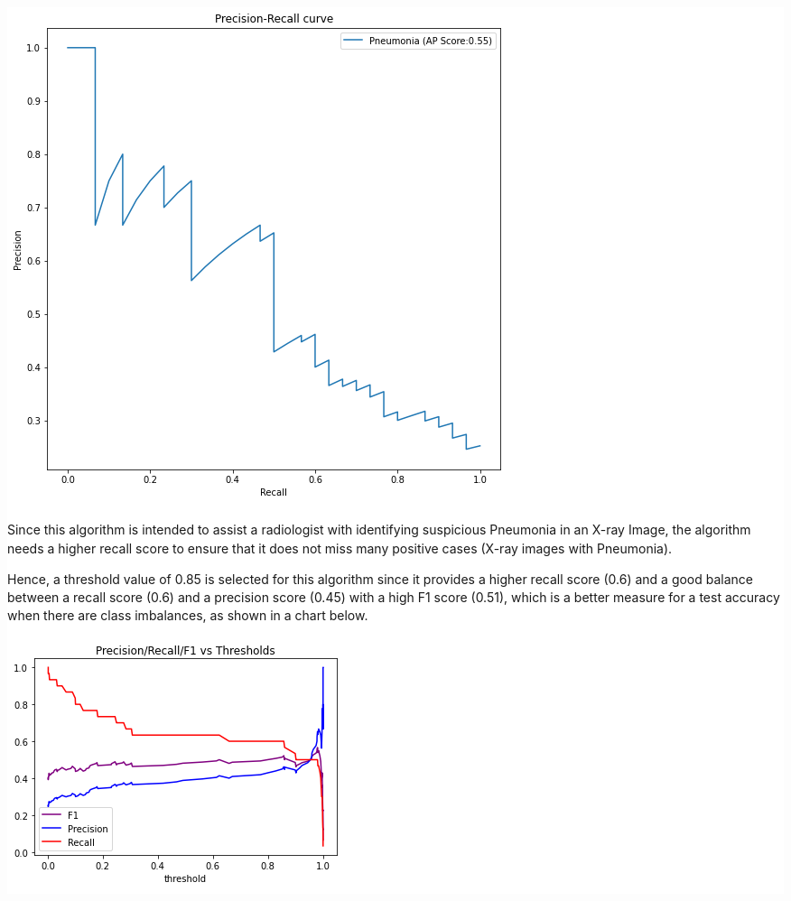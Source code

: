
![Precision-Recall Curve](./PrecisionRecall_Curve.png "Precision-Recall Curve")


Since this algorithm is intended to assist a radiologist with identifying suspicious Pneumonia in an X-ray Image, the algorithm needs a higher recall score to ensure that it does not miss many positive cases (X-ray images with Pneumonia). 

Hence, a threshold value of 0.85 is selected for this algorithm since it provides a higher recall score (0.6) and a good balance between a recall score (0.6) and a precision score (0.45) with a high F1 score (0.51), which is a better measure for a test accuracy when there are class imbalances, as shown in a chart below.

![Precision/Recall/F1 vs Thresholds](./Stats_Curve.png "Precision/Recall/F1 vs Thresholds")
